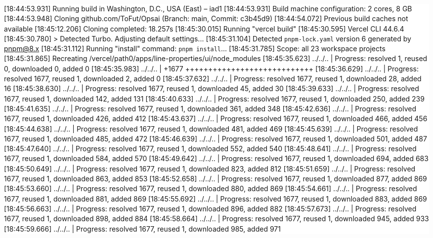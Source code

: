 [18:44:53.931] Running build in Washington, D.C., USA (East) – iad1
[18:44:53.931] Build machine configuration: 2 cores, 8 GB
[18:44:53.948] Cloning github.com/ToFut/Opsai (Branch: main, Commit: c3b45d9)
[18:44:54.072] Previous build caches not available
[18:45:12.206] Cloning completed: 18.257s
[18:45:30.015] Running "vercel build"
[18:45:30.595] Vercel CLI 44.6.4
[18:45:30.780] > Detected Turbo. Adjusting default settings...
[18:45:31.104] Detected `pnpm-lock.yaml` version 6 generated by pnpm@8.x
[18:45:31.112] Running "install" command: `pnpm install`...
[18:45:31.785] Scope: all 23 workspace projects
[18:45:31.865] Recreating /vercel/path0/apps/line-properties/ui/node_modules
[18:45:35.623] ../../..                                 | Progress: resolved 1, reused 0, downloaded 0, added 0
[18:45:35.983] ../../..                                 |    +1677 ++++++++++++++++++++++++++++
[18:45:36.629] ../../..                                 | Progress: resolved 1677, reused 1, downloaded 2, added 0
[18:45:37.632] ../../..                                 | Progress: resolved 1677, reused 1, downloaded 28, added 16
[18:45:38.630] ../../..                                 | Progress: resolved 1677, reused 1, downloaded 45, added 30
[18:45:39.633] ../../..                                 | Progress: resolved 1677, reused 1, downloaded 142, added 131
[18:45:40.633] ../../..                                 | Progress: resolved 1677, reused 1, downloaded 250, added 239
[18:45:41.635] ../../..                                 | Progress: resolved 1677, reused 1, downloaded 361, added 348
[18:45:42.636] ../../..                                 | Progress: resolved 1677, reused 1, downloaded 426, added 412
[18:45:43.637] ../../..                                 | Progress: resolved 1677, reused 1, downloaded 466, added 456
[18:45:44.638] ../../..                                 | Progress: resolved 1677, reused 1, downloaded 481, added 469
[18:45:45.639] ../../..                                 | Progress: resolved 1677, reused 1, downloaded 485, added 472
[18:45:46.639] ../../..                                 | Progress: resolved 1677, reused 1, downloaded 501, added 487
[18:45:47.640] ../../..                                 | Progress: resolved 1677, reused 1, downloaded 552, added 540
[18:45:48.641] ../../..                                 | Progress: resolved 1677, reused 1, downloaded 584, added 570
[18:45:49.642] ../../..                                 | Progress: resolved 1677, reused 1, downloaded 694, added 683
[18:45:50.649] ../../..                                 | Progress: resolved 1677, reused 1, downloaded 823, added 812
[18:45:51.659] ../../..                                 | Progress: resolved 1677, reused 1, downloaded 863, added 853
[18:45:52.658] ../../..                                 | Progress: resolved 1677, reused 1, downloaded 877, added 869
[18:45:53.660] ../../..                                 | Progress: resolved 1677, reused 1, downloaded 880, added 869
[18:45:54.661] ../../..                                 | Progress: resolved 1677, reused 1, downloaded 881, added 869
[18:45:55.692] ../../..                                 | Progress: resolved 1677, reused 1, downloaded 883, added 869
[18:45:56.663] ../../..                                 | Progress: resolved 1677, reused 1, downloaded 896, added 882
[18:45:57.673] ../../..                                 | Progress: resolved 1677, reused 1, downloaded 898, added 884
[18:45:58.664] ../../..                                 | Progress: resolved 1677, reused 1, downloaded 945, added 933
[18:45:59.666] ../../..                                 | Progress: resolved 1677, reused 1, downloaded 985, added 971